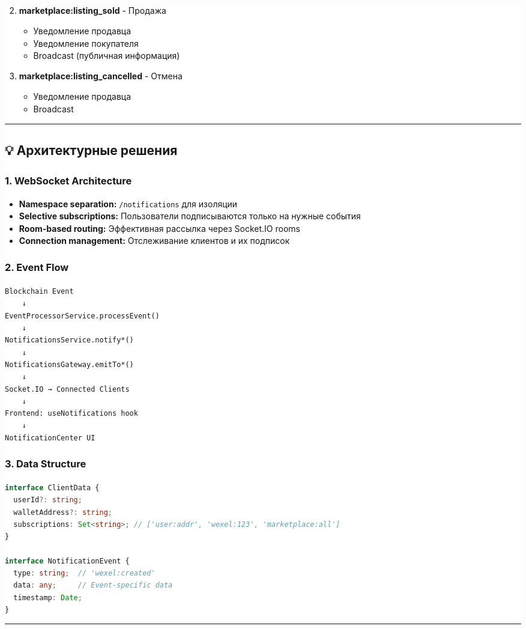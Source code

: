 2. **marketplace:listing_sold** - Продажа
   - Уведомление продавца
   - Уведомление покупателя
   - Broadcast (публичная информация)

3. **marketplace:listing_cancelled** - Отмена
   - Уведомление продавца
   - Broadcast

---

## 💡 Архитектурные решения

### 1. WebSocket Architecture
- **Namespace separation:** `/notifications` для изоляции
- **Selective subscriptions:** Пользователи подписываются только на нужные события
- **Room-based routing:** Эффективная рассылка через Socket.IO rooms
- **Connection management:** Отслеживание клиентов и их подписок

### 2. Event Flow
```
Blockchain Event
    ↓
EventProcessorService.processEvent()
    ↓
NotificationsService.notify*()
    ↓
NotificationsGateway.emitTo*()
    ↓
Socket.IO → Connected Clients
    ↓
Frontend: useNotifications hook
    ↓
NotificationCenter UI
```

### 3. Data Structure
```typescript
interface ClientData {
  userId?: string;
  walletAddress?: string;
  subscriptions: Set<string>; // ['user:addr', 'wexel:123', 'marketplace:all']
}

interface NotificationEvent {
  type: string;  // 'wexel:created'
  data: any;     // Event-specific data
  timestamp: Date;
}
```

---
